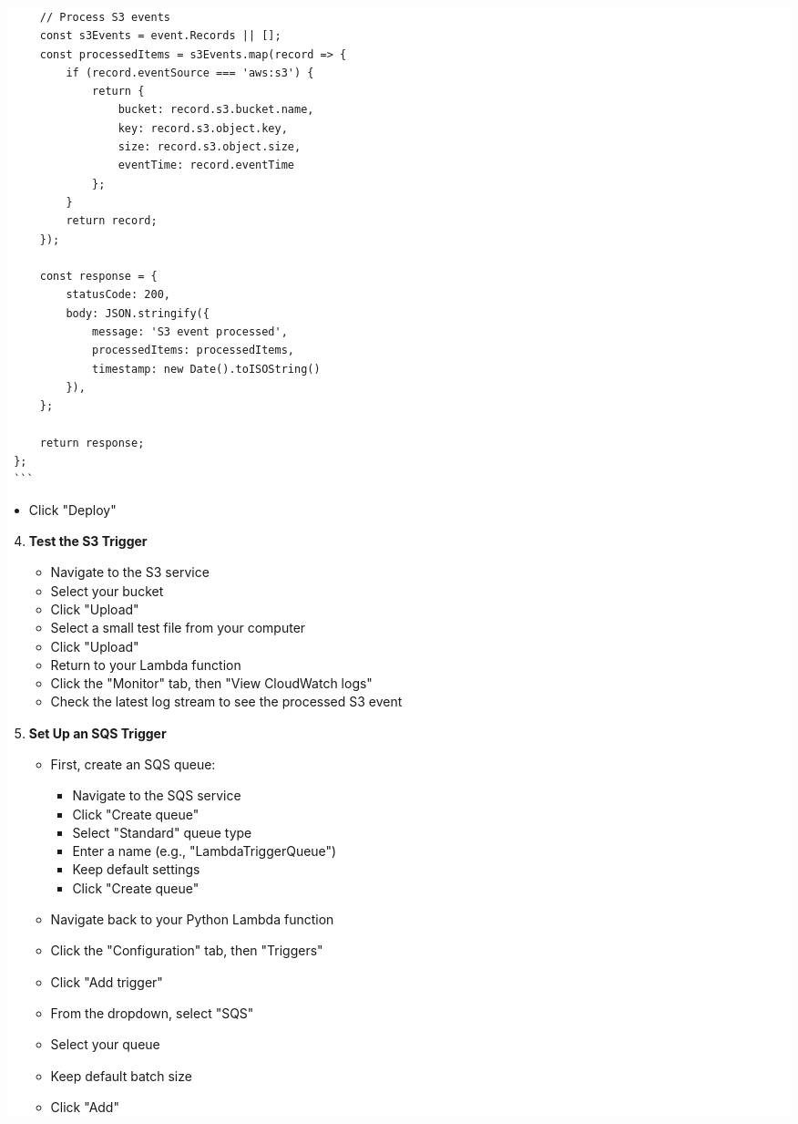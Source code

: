          // Process S3 events
         const s3Events = event.Records || [];
         const processedItems = s3Events.map(record => {
             if (record.eventSource === 'aws:s3') {
                 return {
                     bucket: record.s3.bucket.name,
                     key: record.s3.object.key,
                     size: record.s3.object.size,
                     eventTime: record.eventTime
                 };
             }
             return record;
         });
         
         const response = {
             statusCode: 200,
             body: JSON.stringify({
                 message: 'S3 event processed',
                 processedItems: processedItems,
                 timestamp: new Date().toISOString()
             }),
         };
         
         return response;
     };
     ```
   - Click "Deploy"

4. **Test the S3 Trigger**
   - Navigate to the S3 service
   - Select your bucket
   - Click "Upload"
   - Select a small test file from your computer
   - Click "Upload"
   - Return to your Lambda function
   - Click the "Monitor" tab, then "View CloudWatch logs"
   - Check the latest log stream to see the processed S3 event

5. **Set Up an SQS Trigger**
   - First, create an SQS queue:
     - Navigate to the SQS service
     - Click "Create queue"
     - Select "Standard" queue type
     - Enter a name (e.g., "LambdaTriggerQueue")
     - Keep default settings
     - Click "Create queue"
   
   - Navigate back to your Python Lambda function
   - Click the "Configuration" tab, then "Triggers"
   - Click "Add trigger"
   - From the dropdown, select "SQS"
   - Select your queue
   - Keep default batch size
   - Click "Add"
